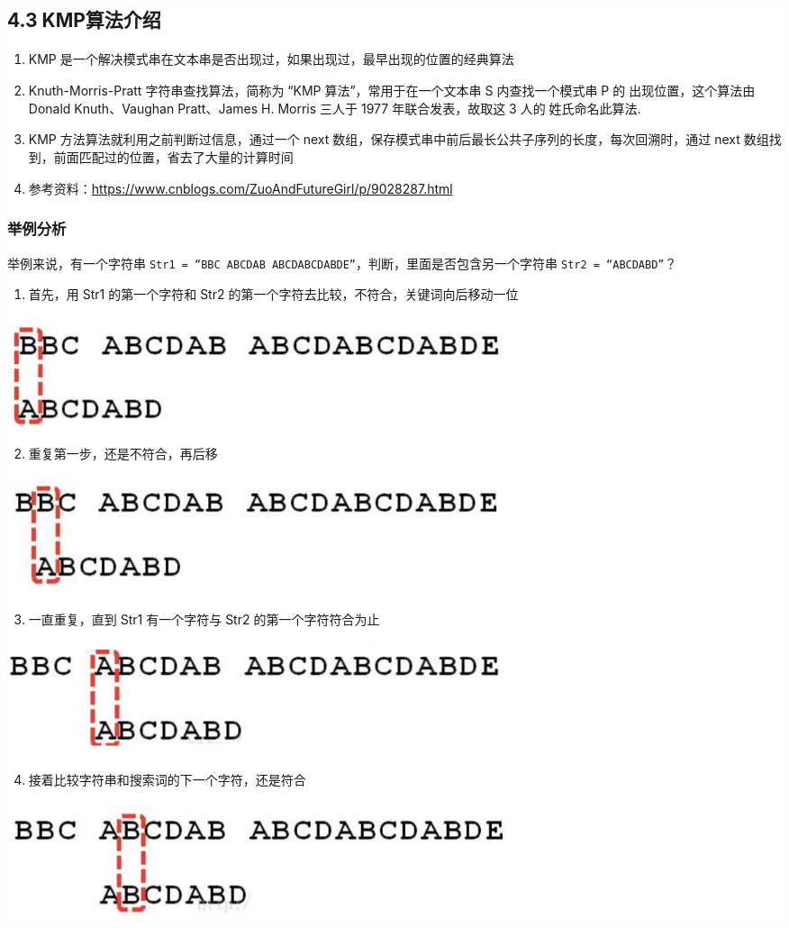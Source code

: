 ## 4.3 KMP算法介绍

1) KMP 是一个解决模式串在文本串是否出现过，如果出现过，最早出现的位置的经典算法 

2) Knuth-Morris-Pratt 字符串查找算法，简称为 “KMP 算法”，常用于在一个文本串 S 内查找一个模式串 P 的 出现位置，这个算法由 Donald Knuth、Vaughan Pratt、James H. Morris 三人于 1977 年联合发表，故取这 3 人的 姓氏命名此算法. 

3) KMP 方法算法就利用之前判断过信息，通过一个 next 数组，保存模式串中前后最长公共子序列的长度，每次回溯时，通过 next 数组找到，前面匹配过的位置，省去了大量的计算时间 

4) 参考资料：https://www.cnblogs.com/ZuoAndFutureGirl/p/9028287.html

### 举例分析

举例来说，有一个字符串 `Str1 = “BBC ABCDAB ABCDABCDABDE”`，判断，里面是否包含另一个字符串 `Str2 = “ABCDABD”`？ 

1. 首先，用 Str1 的第一个字符和 Str2 的第一个字符去比较，不符合，关键词向后移动一位

<img src="常用算法.assets/image-20211214161640398.png" alt="image-20211214161640398" style="zoom:80%;" />

2. 重复第一步，还是不符合，再后移

<img src="常用算法.assets/image-20211214161716892.png" alt="image-20211214161716892" style="zoom:80%;" />

3. 一直重复，直到 Str1 有一个字符与 Str2 的第一个字符符合为止

<img src="常用算法.assets/image-20211214161747491.png" alt="image-20211214161747491" style="zoom:80%;" />

4. 接着比较字符串和搜索词的下一个字符，还是符合

<img src="常用算法.assets/image-20211214161815018.png" alt="image-20211214161815018" style="zoom:80%;" />
